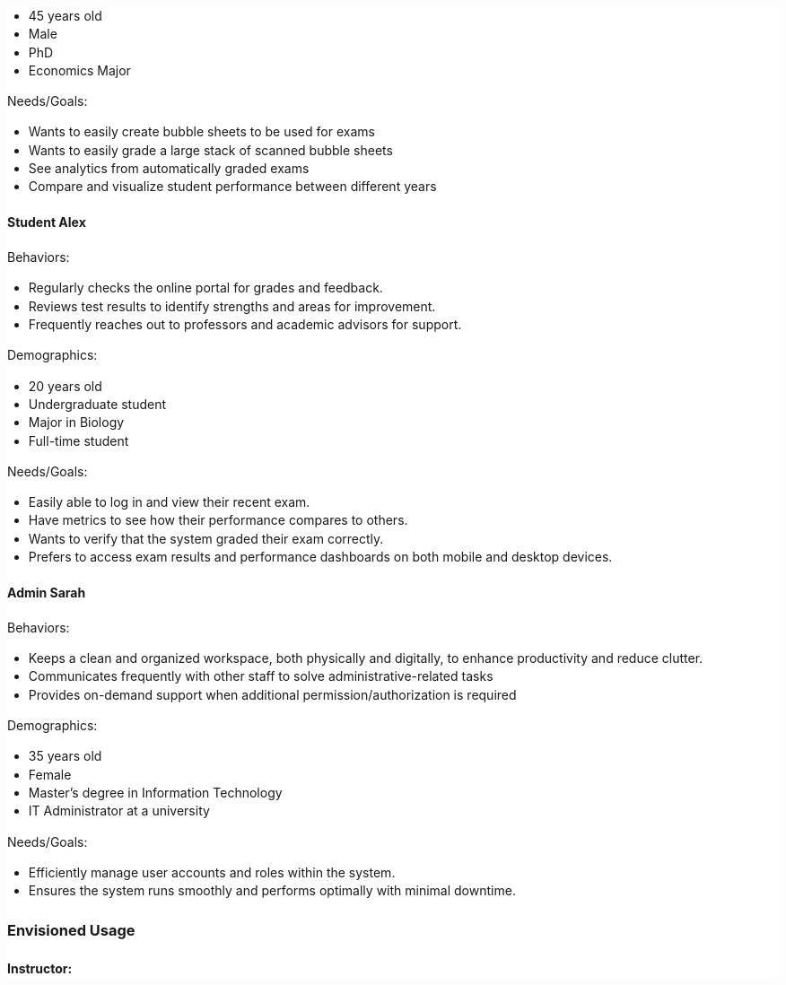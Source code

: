   - 45 years old
  - Male
  - PhD
  - Economics Major

Needs/Goals:

  - Wants to easily create bubble sheets to be used for exams
  - Wants to easily grade a large stack of scanned bubble sheets
  - See analytics from automatically graded exams
  - Compare and visualize student performance between different years

#### Student Alex

Behaviors:

  - Regularly checks the online portal for grades and feedback.
  - Reviews test results to identify strengths and areas for improvement.
  - Frequently reaches out to professors and academic advisors for support.

Demographics:

  - 20 years old
  - Undergraduate student
  - Major in Biology
  - Full-time student

Needs/Goals:

  - Easily able to log in and view their recent exam.
  - Have metrics to see how their performance compares to others.
  - Wants to verify that the system graded their exam correctly.
  - Prefers to access exam results and performance dashboards on both mobile and desktop devices.

#### Admin Sarah

Behaviors:

  - Keeps a clean and organized workspace, both physically and digitally, to enhance productivity and reduce clutter.
  - Communicates frequently with other staff to solve administrative-related tasks
  - Provides on-demand support when additional permission/authorization is required

Demographics:

  - 35 years old
  - Female
  - Master’s degree in Information Technology
  - IT Administrator at a university

Needs/Goals:

  - Efficiently manage user accounts and roles within the system.
  - Ensures the system runs smoothly and performs optimally with minimal downtime.

### Envisioned Usage

#### Instructor:
